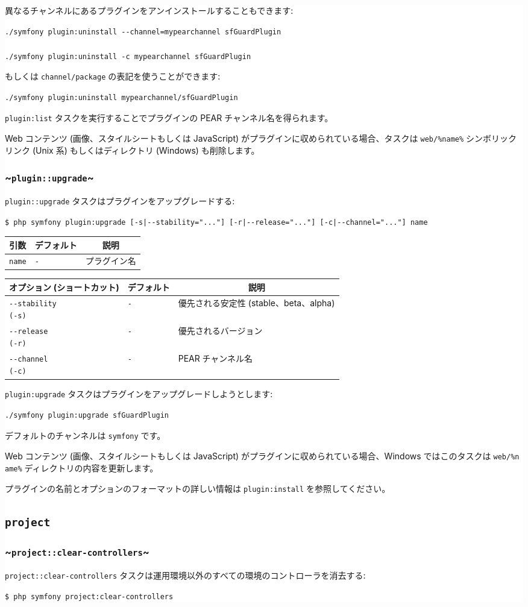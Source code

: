 異なるチャンネルにあるプラグインをアンインストールすることもできます:

    ./symfony plugin:uninstall --channel=mypearchannel sfGuardPlugin

    ./symfony plugin:uninstall -c mypearchannel sfGuardPlugin

もしくは `channel/package` の表記を使うことができます:

    ./symfony plugin:uninstall mypearchannel/sfGuardPlugin

`plugin:list` タスクを実行することでプラグインの PEAR チャンネル名を得られます。

Web コンテンツ (画像、スタイルシートもしくは JavaScript) がプラグインに収められている場合、タスクは `web/%name%` シンボリックリンク (Unix 系) もしくはディレクトリ (Windows) も削除します。

### ~`plugin::upgrade`~

`plugin::upgrade` タスクはプラグインをアップグレードする:

    $ php symfony plugin:upgrade [-s|--stability="..."] [-r|--release="..."] [-c|--channel="..."] name



| 引数   | デフォルト | 説明
| ------ | ------- | -----------
| `name` | `-`     | プラグイン名


| オプション (ショートカット) | デフォルト | 説明
| ----------------- | ------- | ------------------
| `--stability`<br />`(-s)` | `-` | 優先される安定性 (stable、beta、alpha)
| `--release`<br />`(-r)`   | `-` | 優先されるバージョン
| `--channel`<br />`(-c)`   | `-` | PEAR チャンネル名


`plugin:upgrade` タスクはプラグインをアップグレードしようとします:

    ./symfony plugin:upgrade sfGuardPlugin

デフォルトのチャンネルは `symfony` です。

Web コンテンツ (画像、スタイルシートもしくは JavaScript) がプラグインに収められている場合、Windows ではこのタスクは `web/%name%` ディレクトリの内容を更新します。

プラグインの名前とオプションのフォーマットの詳しい情報は `plugin:install` を参照してください。

`project`
---------

### ~`project::clear-controllers`~

`project::clear-controllers` タスクは運用環境以外のすべての環境のコントローラを消去する:

    $ php symfony project:clear-controllers






